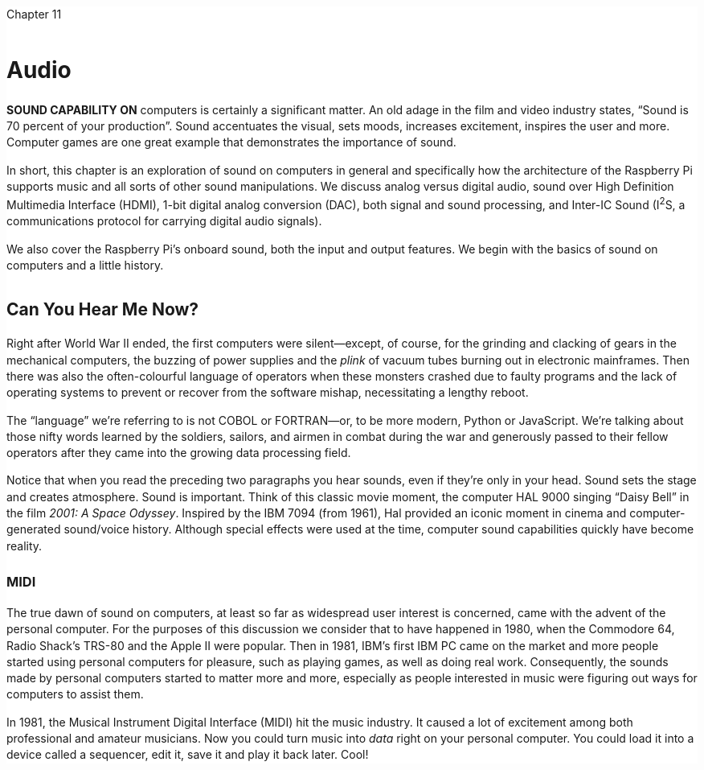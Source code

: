 Chapter 11

# Audio

**SOUND CAPABILITY ON** computers is certainly a significant matter. An old adage in the film and video industry states, “Sound is 70 percent of your production”. Sound accentuates the visual, sets moods, increases excitement, inspires the user and more. Computer games are one great example that demonstrates the importance of sound.

In short, this chapter is an exploration of sound on computers in general and specifically how the architecture of the Raspberry Pi supports music and all sorts of other sound manipulations. We discuss analog versus digital audio, sound over High Definition Multimedia Interface (HDMI), 1-bit digital analog conversion (DAC), both signal and sound processing, and Inter-IC Sound (I<sup>2</sup>S, a communications protocol for carrying digital audio signals).

We also cover the Raspberry Pi’s onboard sound, both the input and output features. We begin with the basics of sound on computers and a little history.

## Can You Hear Me Now?

Right after World War II ended, the first computers were silent—except, of course, for the grinding and clacking of gears in the mechanical computers, the buzzing of power supplies and the _plink_ of vacuum tubes burning out in electronic mainframes. Then there was also the often-colourful language of operators when these monsters crashed due to faulty programs and the lack of operating systems to prevent or recover from the software mishap, necessitating a lengthy reboot.

The “language” we’re referring to is not COBOL or FORTRAN—or, to be more modern, Python or JavaScript. We’re talking about those nifty words learned by the soldiers, sailors, and airmen in combat during the war and generously passed to their fellow operators after they came into the growing data processing field.

Notice that when you read the preceding two paragraphs you hear sounds, even if they’re only in your head. Sound sets the stage and creates atmosphere. Sound is important. Think of this classic movie moment, the computer HAL 9000 singing “Daisy Bell” in the film _2001: A Space Odyssey_. Inspired by the IBM 7094 (from 1961), Hal provided an iconic moment in cinema and computer-generated sound/voice history. Although special effects were used at the time, computer sound capabilities quickly have become reality.

### MIDI

The true dawn of sound on computers, at least so far as widespread user interest is concerned, came with the advent of the personal computer. For the purposes of this discussion we consider that to have happened in 1980, when the Commodore 64, Radio Shack’s TRS-80 and the Apple II were popular. Then in 1981, IBM’s first IBM PC came on the market and more people started using personal computers for pleasure, such as playing games, as well as doing real work. Consequently, the sounds made by personal computers started to matter more and more, especially as people interested in music were figuring out ways for computers to assist them.

In 1981, the Musical Instrument Digital Interface (MIDI) hit the music industry. It caused a lot of excitement among both professional and amateur musicians. Now you could turn music into _data_ right on your personal computer. You could load it into a device called a sequencer, edit it, save it and play it back later. Cool!
